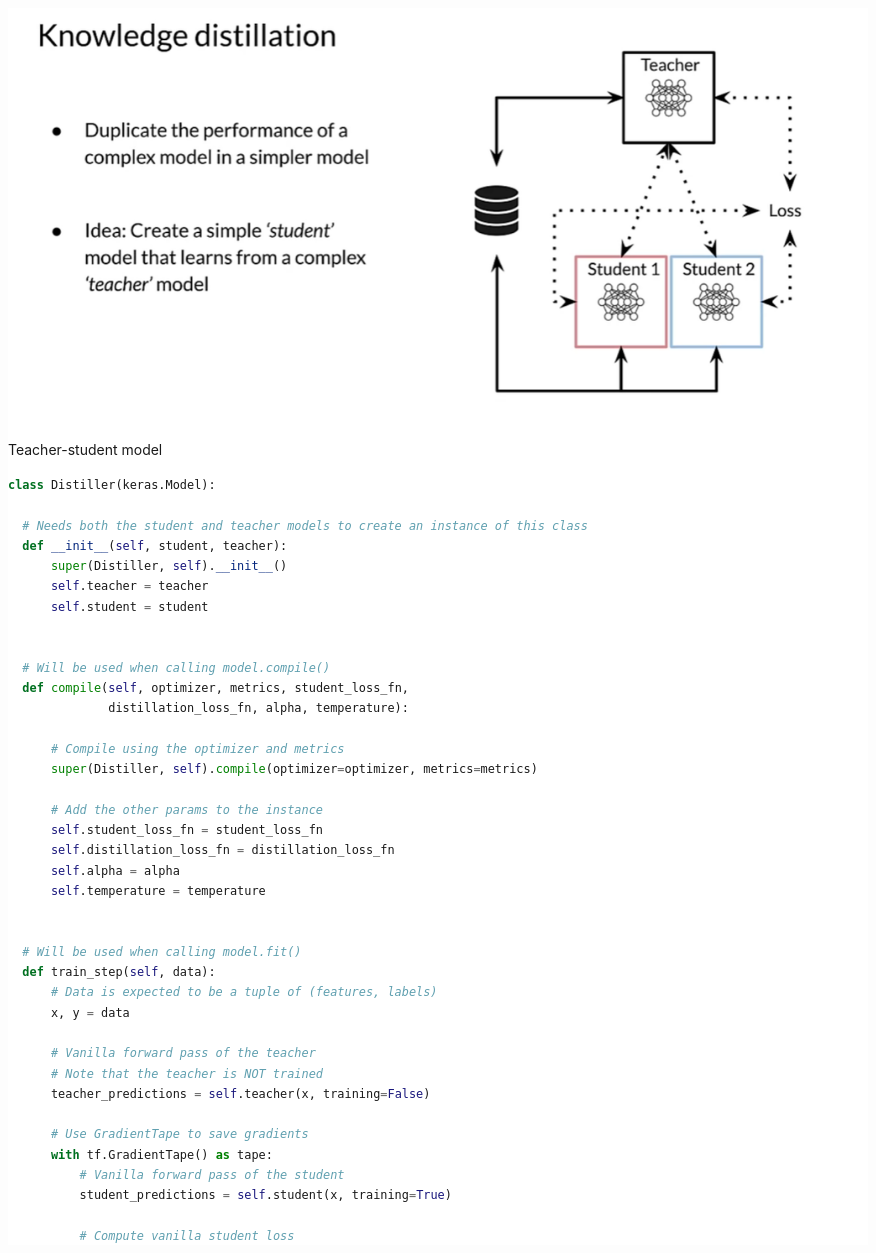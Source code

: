 ![alt text](./images/image-144.png)

Teacher-student model

```python
class Distiller(keras.Model):

  # Needs both the student and teacher models to create an instance of this class
  def __init__(self, student, teacher):
      super(Distiller, self).__init__()
      self.teacher = teacher
      self.student = student


  # Will be used when calling model.compile()
  def compile(self, optimizer, metrics, student_loss_fn,
              distillation_loss_fn, alpha, temperature):

      # Compile using the optimizer and metrics
      super(Distiller, self).compile(optimizer=optimizer, metrics=metrics)
      
      # Add the other params to the instance
      self.student_loss_fn = student_loss_fn
      self.distillation_loss_fn = distillation_loss_fn
      self.alpha = alpha
      self.temperature = temperature


  # Will be used when calling model.fit()
  def train_step(self, data):
      # Data is expected to be a tuple of (features, labels)
      x, y = data

      # Vanilla forward pass of the teacher
      # Note that the teacher is NOT trained
      teacher_predictions = self.teacher(x, training=False)

      # Use GradientTape to save gradients
      with tf.GradientTape() as tape:
          # Vanilla forward pass of the student
          student_predictions = self.student(x, training=True)

          # Compute vanilla student loss
```
